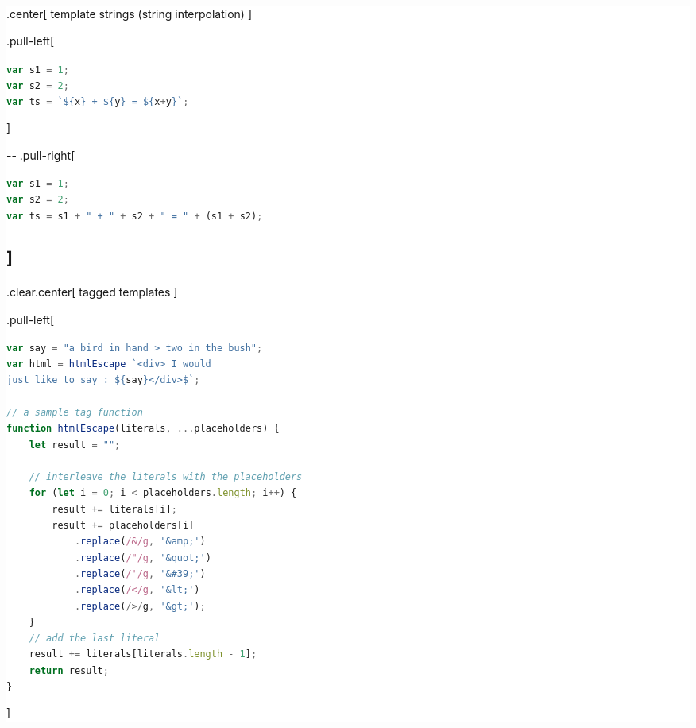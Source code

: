 
.center[
template strings (string interpolation)
]


.pull-left[

```js
var s1 = 1;
var s2 = 2;
var ts = `${x} + ${y} = ${x+y}`;

```
]

--
.pull-right[

```js
var s1 = 1;
var s2 = 2;
var ts = s1 + " + " + s2 + " = " + (s1 + s2);
```
]
---
.clear.center[
tagged templates
]


.pull-left[

```js
var say = "a bird in hand > two in the bush";
var html = htmlEscape `<div> I would
just like to say : ${say}</div>$`;

// a sample tag function
function htmlEscape(literals, ...placeholders) {
    let result = "";

    // interleave the literals with the placeholders
    for (let i = 0; i < placeholders.length; i++) {
        result += literals[i];
        result += placeholders[i]
            .replace(/&/g, '&amp;')
            .replace(/"/g, '&quot;')
            .replace(/'/g, '&#39;')
            .replace(/</g, '&lt;')
            .replace(/>/g, '&gt;');
    }
    // add the last literal
    result += literals[literals.length - 1];
    return result;
}
```
]
